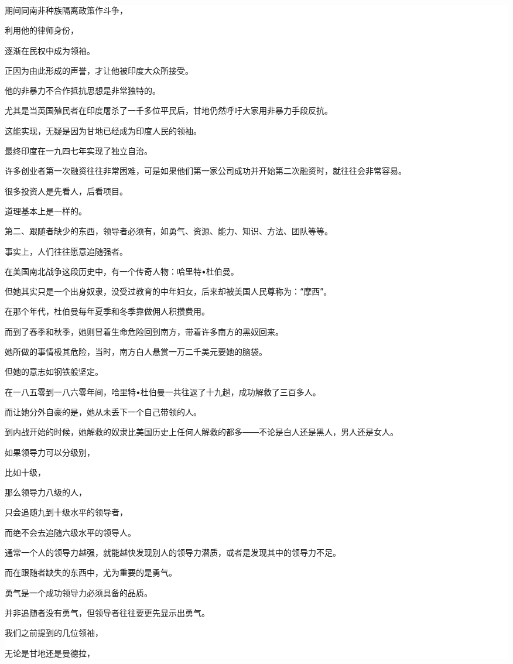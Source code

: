 期间同南非种族隔离政策作斗争，

利用他的律师身份，

逐渐在民权中成为领袖。

正因为由此形成的声誉，才让他被印度大众所接受。

他的非暴力不合作抵抗思想是非常独特的。

尤其是当英国殖民者在印度屠杀了一千多位平民后，甘地仍然呼吁大家用非暴力手段反抗。

这能实现，无疑是因为甘地已经成为印度人民的领袖。

最终印度在一九四七年实现了独立自治。

许多创业者第一次融资往往非常困难，可是如果他们第一家公司成功并开始第二次融资时，就往往会非常容易。

很多投资人是先看人，后看项目。

道理基本上是一样的。

第二、跟随者缺少的东西，领导者必须有，如勇气、资源、能力、知识、方法、团队等等。

事实上，人们往往愿意追随强者。

在美国南北战争这段历史中，有一个传奇人物：哈里特•杜伯曼。

但她其实只是一个出身奴隶，没受过教育的中年妇女，后来却被美国人民尊称为：“摩西”。

在那个年代，杜伯曼每年夏季和冬季靠做佣人积攒费用。

而到了春季和秋季，她则冒着生命危险回到南方，带着许多南方的黑奴回来。

她所做的事情极其危险，当时，南方白人悬赏一万二千美元要她的脑袋。

但她的意志如钢铁般坚定。

在一八五零到一八六零年间，哈里特•杜伯曼一共往返了十九趟，成功解救了三百多人。

而让她分外自豪的是，她从未丢下一个自己带领的人。

到内战开始的时候，她解救的奴隶比美国历史上任何人解救的都多——不论是白人还是黑人，男人还是女人。

如果领导力可以分级别，

比如十级，

那么领导力八级的人，

只会追随九到十级水平的领导者，

而绝不会去追随六级水平的领导人。

通常一个人的领导力越强，就能越快发现别人的领导力潜质，或者是发现其中的领导力不足。

而在跟随者缺失的东西中，尤为重要的是勇气。

勇气是一个成功领导力必须具备的品质。

并非追随者没有勇气，但领导者往往要更先显示出勇气。

我们之前提到的几位领袖，

无论是甘地还是曼德拉，
